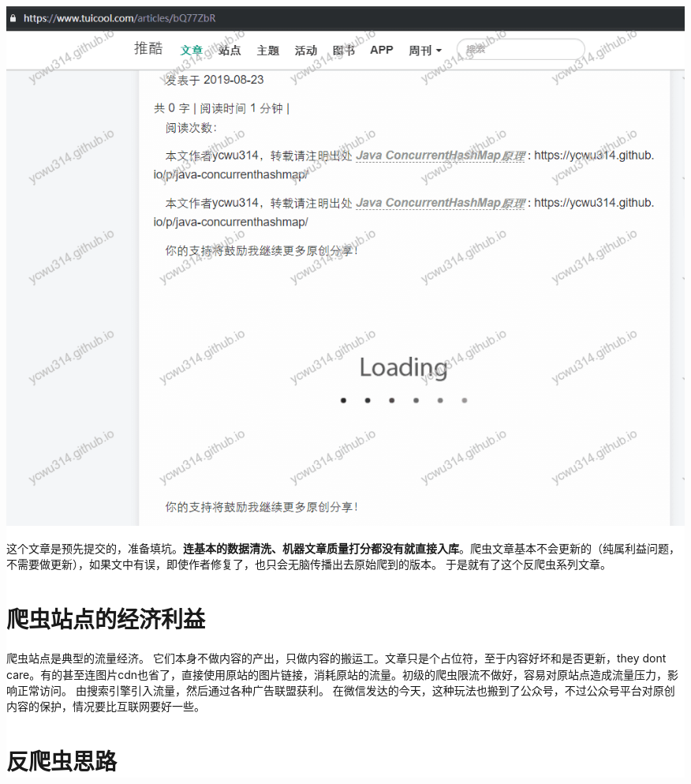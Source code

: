 ![你可能是爬虫文章的受害者.webp](你可能是爬虫文章的受害者.webp)


这个文章是预先提交的，准备填坑。**连基本的数据清洗、机器文章质量打分都没有就直接入库**。爬虫文章基本不会更新的（纯属利益问题，不需要做更新），如果文中有误，即使作者修复了，也只会无脑传播出去原始爬到的版本。
于是就有了这个反爬虫系列文章。

# 爬虫站点的经济利益

爬虫站点是典型的流量经济。
它们本身不做内容的产出，只做内容的搬运工。文章只是个占位符，至于内容好坏和是否更新，they dont care。有的甚至连图片cdn也省了，直接使用原站的图片链接，消耗原站的流量。初级的爬虫限流不做好，容易对原站点造成流量压力，影响正常访问。
由搜索引擎引入流量，然后通过各种广告联盟获利。
在微信发达的今天，这种玩法也搬到了公众号，不过公众号平台对原创内容的保护，情况要比互联网要好一些。

# 反爬虫思路
